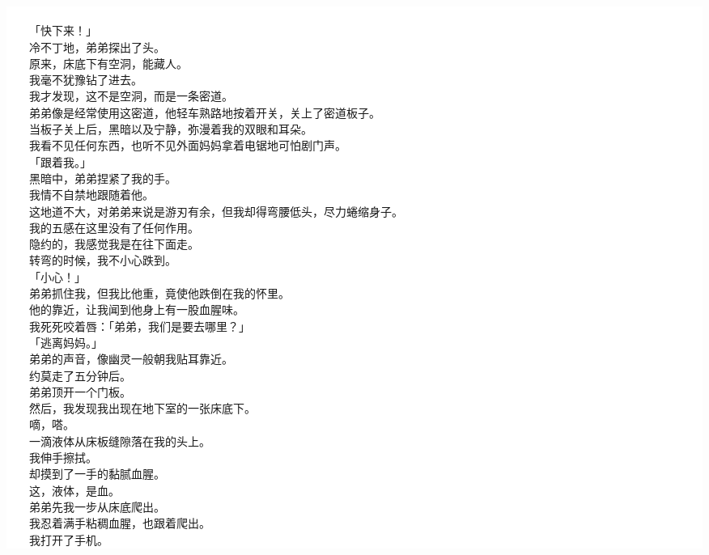 <br>   
&emsp;&emsp;「快下来！」  
<br>   
&emsp;&emsp;冷不丁地，弟弟探出了头。  
<br>   
&emsp;&emsp;原来，床底下有空洞，能藏人。  
<br>   
&emsp;&emsp;我毫不犹豫钻了进去。  
<br>   
&emsp;&emsp;我才发现，这不是空洞，而是一条密道。  
<br>   
&emsp;&emsp;弟弟像是经常使用这密道，他轻车熟路地按着开关，关上了密道板子。  
<br>   
&emsp;&emsp;当板子关上后，黑暗以及宁静，弥漫着我的双眼和耳朵。  
<br>   
&emsp;&emsp;我看不见任何东西，也听不见外面妈妈拿着电锯地可怕剧门声。  
<br>   
&emsp;&emsp;「跟着我。」  
<br>   
&emsp;&emsp;黑暗中，弟弟捏紧了我的手。  
<br>   
&emsp;&emsp;我情不自禁地跟随着他。  
<br>   
&emsp;&emsp;这地道不大，对弟弟来说是游刃有余，但我却得弯腰低头，尽力蜷缩身子。  
<br>   
&emsp;&emsp;我的五感在这里没有了任何作用。  
<br>   
&emsp;&emsp;隐约的，我感觉我是在往下面走。  
<br>   
&emsp;&emsp;转弯的时候，我不小心跌到。  
<br>   
&emsp;&emsp;「小心！」  
<br>   
&emsp;&emsp;弟弟抓住我，但我比他重，竟使他跌倒在我的怀里。  
<br>   
&emsp;&emsp;他的靠近，让我闻到他身上有一股血腥味。  
<br>   
&emsp;&emsp;我死死咬着唇：「弟弟，我们是要去哪里？」  
<br>   
&emsp;&emsp;「逃离妈妈。」  
<br>   
&emsp;&emsp;弟弟的声音，像幽灵一般朝我贴耳靠近。  
<br>   
&emsp;&emsp;约莫走了五分钟后。  
<br>   
&emsp;&emsp;弟弟顶开一个门板。  
<br>   
&emsp;&emsp;然后，我发现我出现在地下室的一张床底下。  
<br>   
&emsp;&emsp;嘀，嗒。  
<br>   
&emsp;&emsp;一滴液体从床板缝隙落在我的头上。  
<br>   
&emsp;&emsp;我伸手擦拭。  
<br>   
&emsp;&emsp;却摸到了一手的黏腻血腥。  
<br>   
&emsp;&emsp;这，液体，是血。  
<br>   
&emsp;&emsp;弟弟先我一步从床底爬出。  
<br>   
&emsp;&emsp;我忍着满手粘稠血腥，也跟着爬出。  
<br>   
&emsp;&emsp;我打开了手机。  